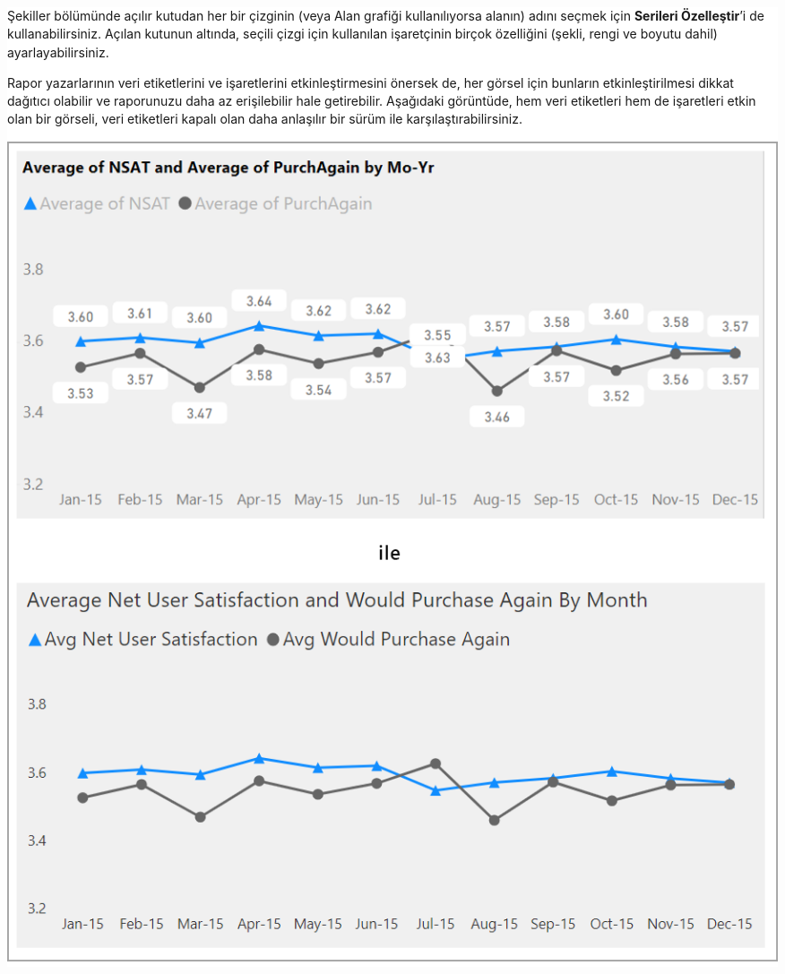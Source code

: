 Şekiller bölümünde açılır kutudan her bir çizginin (veya Alan grafiği kullanılıyorsa alanın) adını seçmek için **Serileri Özelleştir**’i de kullanabilirsiniz. Açılan kutunun altında, seçili çizgi için kullanılan işaretçinin birçok özelliğini (şekli, rengi ve boyutu dahil) ayarlayabilirsiniz.

Rapor yazarlarının veri etiketlerini ve işaretlerini etkinleştirmesini önersek de, her görsel için bunların etkinleştirilmesi dikkat dağıtıcı olabilir ve raporunuzu daha az erişilebilir hale getirebilir. Aşağıdaki görüntüde, hem veri etiketleri hem de işaretleri etkin olan bir görseli, veri etiketleri kapalı olan daha anlaşılır bir sürüm ile karşılaştırabilirsiniz.

![Veri etiketlerini uygulamadan önce iyi düşünün](media/desktop-accessibility/accessibility-creating-reports-16.png)
